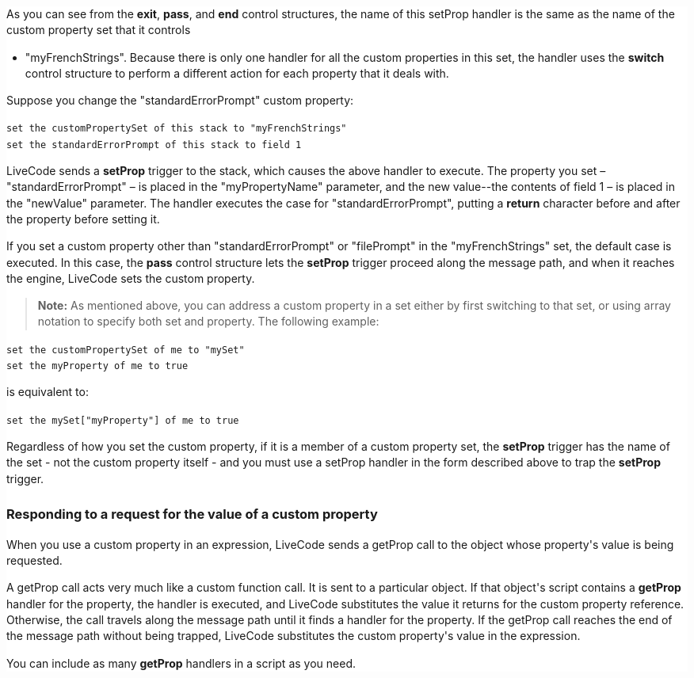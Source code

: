 As you can see from the **exit**, **pass**, and **end** control structures, the name of 
this setProp handler is the same as the name of the custom property set that it controls 
- "myFrenchStrings". Because there is only one handler for all the custom properties in 
this set, the handler uses the **switch** control structure to perform a different action 
for each property that it deals with.

Suppose you change the "standardErrorPrompt" custom property:

```
set the customPropertySet of this stack to "myFrenchStrings"
set the standardErrorPrompt of this stack to field 1
```

LiveCode sends a **setProp** trigger to the stack, which causes the above handler to 
execute. The property you set – "standardErrorPrompt" – is placed in the "myPropertyName" 
parameter, and the new value--the contents of field 1 – is placed in the "newValue" 
parameter. The handler executes the case for "standardErrorPrompt", putting a **return** 
character before and after the property before setting it.

If you set a custom property other than "standardErrorPrompt" or "filePrompt" in the 
"myFrenchStrings" set, the default case is executed. In this case, the **pass** control 
structure lets the **setProp** trigger proceed along the message path, and when it reaches 
the engine, LiveCode sets the custom property.

> **Note:** As mentioned above, you can address a custom property in a set either by first 
switching to that set, or using array notation to specify both set and property. The 
following example:

```
set the customPropertySet of me to "mySet" 
set the myProperty of me to true
```

is equivalent to:

```
set the mySet["myProperty"] of me to true
```

Regardless of how you set the custom property, if it is a member of a custom property set, 
the **setProp** trigger has the name of the set - not the custom property itself - and you 
must use a setProp handler in the form described above to trap the **setProp** trigger.

### Responding to a request for the value of a custom property

When you use a custom property in an expression, LiveCode sends a getProp call to the 
object whose property's value is being requested.

A getProp call acts very much like a custom function call. It is sent to a particular 
object. If that object's script contains a **getProp** handler for the property, the 
handler is executed, and LiveCode substitutes the value it returns for the custom property 
reference. Otherwise, the call travels along the message path until it finds a handler 
for the property. If the getProp call reaches the end of the message path without being 
trapped, LiveCode substitutes the custom property's value in the expression.

You can include as many **getProp** handlers in a script as you need.
